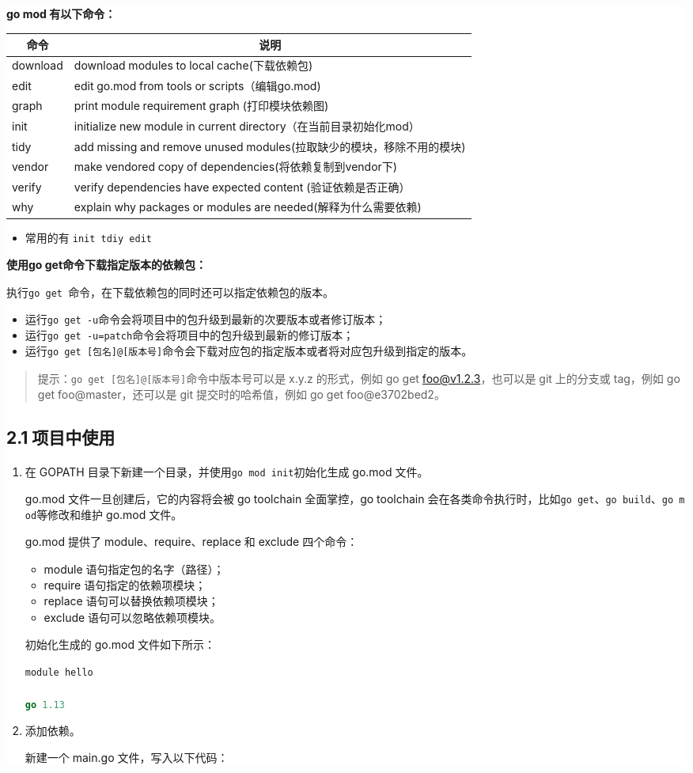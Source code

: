 **go mod 有以下命令：**

| 命令     | 说明                                                         |
| -------- | ------------------------------------------------------------ |
| download | download modules to local cache(下载依赖包)                  |
| edit     | edit go.mod from tools or scripts（编辑go.mod)               |
| graph    | print module requirement graph (打印模块依赖图)              |
| init     | initialize new module in current directory（在当前目录初始化mod） |
| tidy     | add missing and remove unused modules(拉取缺少的模块，移除不用的模块) |
| vendor   | make vendored copy of dependencies(将依赖复制到vendor下)     |
| verify   | verify dependencies have expected content (验证依赖是否正确） |
| why      | explain why packages or modules are needed(解释为什么需要依赖) |

- 常用的有 `init tdiy edit`

**使用go get命令下载指定版本的依赖包：**

执行`go get `命令，在下载依赖包的同时还可以指定依赖包的版本。

- 运行`go get -u`命令会将项目中的包升级到最新的次要版本或者修订版本；
- 运行`go get -u=patch`命令会将项目中的包升级到最新的修订版本；
- 运行`go get [包名]@[版本号]`命令会下载对应包的指定版本或者将对应包升级到指定的版本。

> 提示：`go get [包名]@[版本号]`命令中版本号可以是 x.y.z 的形式，例如 go get foo@v1.2.3，也可以是 git 上的分支或 tag，例如 go get foo@master，还可以是 git 提交时的哈希值，例如 go get foo@e3702bed2。

## 2.1 项目中使用

1. 在 GOPATH 目录下新建一个目录，并使用`go mod init`初始化生成 go.mod 文件。

   go.mod 文件一旦创建后，它的内容将会被 go toolchain 全面掌控，go toolchain 会在各类命令执行时，比如`go get`、`go build`、`go mod`等修改和维护 go.mod 文件。

   go.mod 提供了 module、require、replace 和 exclude 四个命令：

   - module 语句指定包的名字（路径）；
   - require 语句指定的依赖项模块；
   - replace 语句可以替换依赖项模块；
   - exclude 语句可以忽略依赖项模块。

   初始化生成的 go.mod 文件如下所示：

   ~~~go
   module hello
   
   go 1.13
   ~~~

2. 添加依赖。

   新建一个 main.go 文件，写入以下代码：
